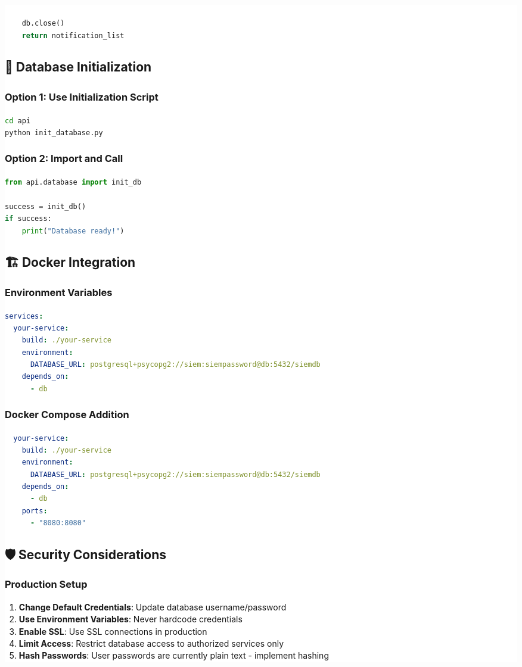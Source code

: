 ```python
    
    db.close()
    return notification_list
```

## 🔄 Database Initialization

### Option 1: Use Initialization Script
```bash
cd api
python init_database.py
```

### Option 2: Import and Call
```python
from api.database import init_db

success = init_db()
if success:
    print("Database ready!")
```

## 🏗️ Docker Integration

### Environment Variables
```yaml
services:
  your-service:
    build: ./your-service
    environment:
      DATABASE_URL: postgresql+psycopg2://siem:siempassword@db:5432/siemdb
    depends_on:
      - db
```

### Docker Compose Addition
```yaml
  your-service:
    build: ./your-service
    environment:
      DATABASE_URL: postgresql+psycopg2://siem:siempassword@db:5432/siemdb
    depends_on:
      - db
    ports:
      - "8080:8080"
```

## 🛡️ Security Considerations

### Production Setup
1. **Change Default Credentials**: Update database username/password
2. **Use Environment Variables**: Never hardcode credentials
3. **Enable SSL**: Use SSL connections in production
4. **Limit Access**: Restrict database access to authorized services only
5. **Hash Passwords**: User passwords are currently plain text - implement hashing
